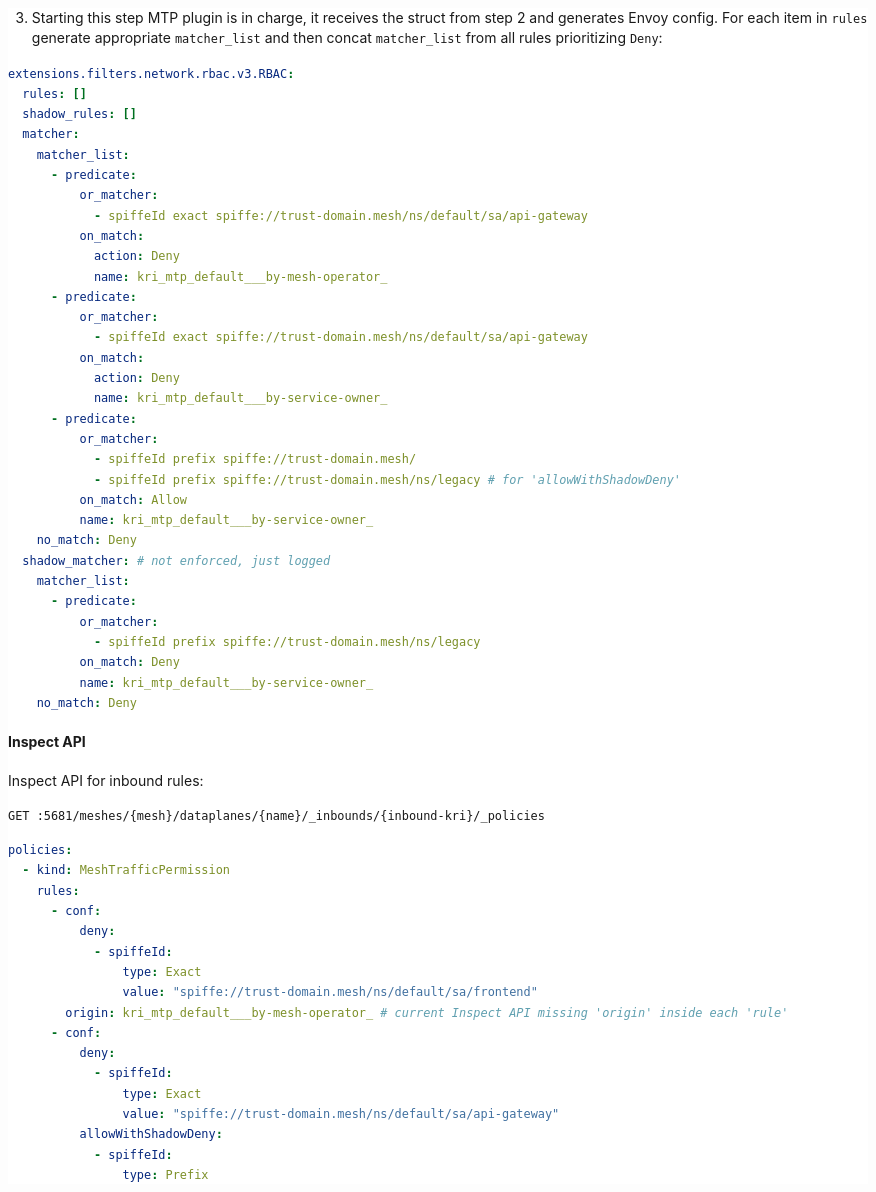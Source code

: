 3. Starting this step MTP plugin is in charge, it receives the struct from step 2 and generates Envoy config.
For each item in `rules` generate appropriate `matcher_list` and then concat `matcher_list` from all rules prioritizing `Deny`:

```yaml
extensions.filters.network.rbac.v3.RBAC:
  rules: []
  shadow_rules: []
  matcher:
    matcher_list:
      - predicate:
          or_matcher:
            - spiffeId exact spiffe://trust-domain.mesh/ns/default/sa/api-gateway
          on_match:
            action: Deny
            name: kri_mtp_default___by-mesh-operator_
      - predicate:
          or_matcher:
            - spiffeId exact spiffe://trust-domain.mesh/ns/default/sa/api-gateway
          on_match:
            action: Deny
            name: kri_mtp_default___by-service-owner_
      - predicate:
          or_matcher:
            - spiffeId prefix spiffe://trust-domain.mesh/
            - spiffeId prefix spiffe://trust-domain.mesh/ns/legacy # for 'allowWithShadowDeny'
          on_match: Allow
          name: kri_mtp_default___by-service-owner_
    no_match: Deny
  shadow_matcher: # not enforced, just logged
    matcher_list:
      - predicate:
          or_matcher:
            - spiffeId prefix spiffe://trust-domain.mesh/ns/legacy
          on_match: Deny
          name: kri_mtp_default___by-service-owner_
    no_match: Deny
```

#### Inspect API

Inspect API for inbound rules:

```
GET :5681/meshes/{mesh}/dataplanes/{name}/_inbounds/{inbound-kri}/_policies
```
```yaml
policies:
  - kind: MeshTrafficPermission
    rules:
      - conf:
          deny:
            - spiffeId:
                type: Exact
                value: "spiffe://trust-domain.mesh/ns/default/sa/frontend"
        origin: kri_mtp_default___by-mesh-operator_ # current Inspect API missing 'origin' inside each 'rule'
      - conf:
          deny:
            - spiffeId:
                type: Exact
                value: "spiffe://trust-domain.mesh/ns/default/sa/api-gateway"
          allowWithShadowDeny:
            - spiffeId:
                type: Prefix
```